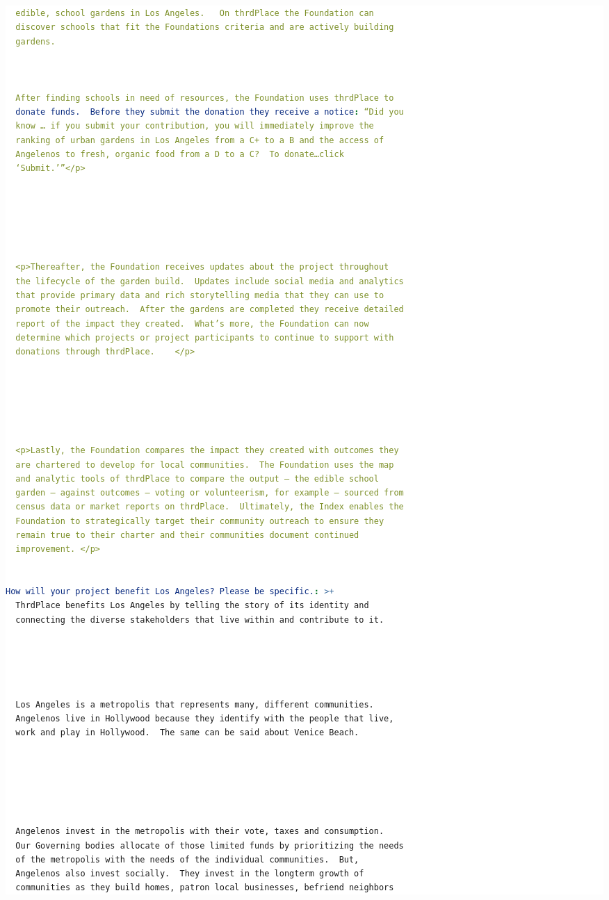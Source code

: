 ```yaml
  edible, school gardens in Los Angeles.   On thrdPlace the Foundation can
  discover schools that fit the Foundations criteria and are actively building
  gardens.



  After finding schools in need of resources, the Foundation uses thrdPlace to
  donate funds.  Before they submit the donation they receive a notice: “Did you
  know … if you submit your contribution, you will immediately improve the
  ranking of urban gardens in Los Angeles from a C+ to a B and the access of
  Angelenos to fresh, organic food from a D to a C?  To donate…click
  ‘Submit.’”</p>






  <p>Thereafter, the Foundation receives updates about the project throughout
  the lifecycle of the garden build.  Updates include social media and analytics
  that provide primary data and rich storytelling media that they can use to
  promote their outreach.  After the gardens are completed they receive detailed
  report of the impact they created.  What’s more, the Foundation can now
  determine which projects or project participants to continue to support with
  donations through thrdPlace.    </p>






  <p>Lastly, the Foundation compares the impact they created with outcomes they
  are chartered to develop for local communities.  The Foundation uses the map
  and analytic tools of thrdPlace to compare the output — the edible school
  garden — against outcomes — voting or volunteerism, for example — sourced from
  census data or market reports on thrdPlace.  Ultimately, the Index enables the
  Foundation to strategically target their community outreach to ensure they
  remain true to their charter and their communities document continued
  improvement. </p>


How will your project benefit Los Angeles? Please be specific.: >+
  ThrdPlace benefits Los Angeles by telling the story of its identity and
  connecting the diverse stakeholders that live within and contribute to it. 


   


  Los Angeles is a metropolis that represents many, different communities. 
  Angelenos live in Hollywood because they identify with the people that live,
  work and play in Hollywood.  The same can be said about Venice Beach. 






  Angelenos invest in the metropolis with their vote, taxes and consumption. 
  Our Governing bodies allocate of those limited funds by prioritizing the needs
  of the metropolis with the needs of the individual communities.  But,
  Angelenos also invest socially.  They invest in the longterm growth of
  communities as they build homes, patron local businesses, befriend neighbors
```